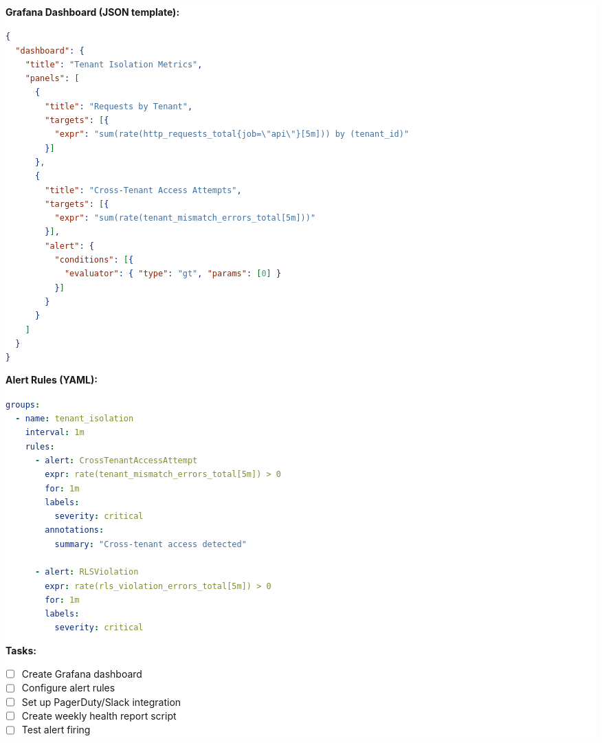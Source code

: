 **Grafana Dashboard (JSON template):**
```json
{
  "dashboard": {
    "title": "Tenant Isolation Metrics",
    "panels": [
      {
        "title": "Requests by Tenant",
        "targets": [{
          "expr": "sum(rate(http_requests_total{job=\"api\"}[5m])) by (tenant_id)"
        }]
      },
      {
        "title": "Cross-Tenant Access Attempts",
        "targets": [{
          "expr": "sum(rate(tenant_mismatch_errors_total[5m]))"
        }],
        "alert": {
          "conditions": [{
            "evaluator": { "type": "gt", "params": [0] }
          }]
        }
      }
    ]
  }
}
```

**Alert Rules (YAML):**
```yaml
groups:
  - name: tenant_isolation
    interval: 1m
    rules:
      - alert: CrossTenantAccessAttempt
        expr: rate(tenant_mismatch_errors_total[5m]) > 0
        for: 1m
        labels:
          severity: critical
        annotations:
          summary: "Cross-tenant access detected"
      
      - alert: RLSViolation
        expr: rate(rls_violation_errors_total[5m]) > 0
        for: 1m
        labels:
          severity: critical
```

**Tasks:**
- [ ] Create Grafana dashboard
- [ ] Configure alert rules
- [ ] Set up PagerDuty/Slack integration
- [ ] Create weekly health report script
- [ ] Test alert firing
